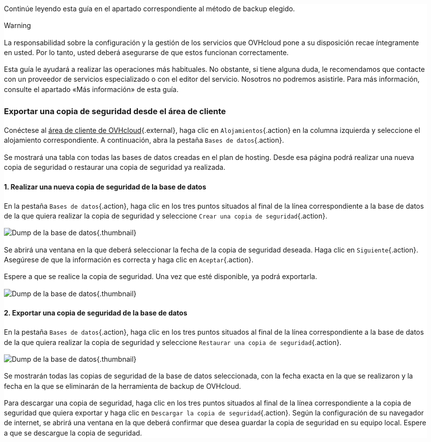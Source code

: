 Continúe leyendo esta guía en el apartado correspondiente al método de backup elegido.

> [!warning]
>
> La responsabilidad sobre la configuración y la gestión de los servicios que OVHcloud pone a su disposición recae íntegramente en usted. Por lo tanto, usted deberá asegurarse de que estos funcionan correctamente.
>
> Esta guía le ayudará a realizar las operaciones más habituales. No obstante, si tiene alguna duda, le recomendamos que contacte con un proveedor de servicios especializado o con el editor del servicio. Nosotros no podremos asistirle. Para más información, consulte el apartado «Más información» de esta guía.
>

### Exportar una copia de seguridad desde el área de cliente

Conéctese al [área de cliente de OVHcloud](https://ca.ovh.com/auth/?action=gotomanager){.external}, haga clic en `Alojamientos`{.action} en la columna izquierda y seleccione el alojamiento correspondiente. A continuación, abra la pestaña `Bases de datos`{.action}.

Se mostrará una tabla con todas las bases de datos creadas en el plan de hosting. Desde esa página podrá realizar una nueva copia de seguridad o restaurar una copia de seguridad ya realizada.

#### 1. Realizar una nueva copia de seguridad de la base de datos

En la pestaña `Bases de datos`{.action}, haga clic en los tres puntos situados al final de la línea correspondiente a la base de datos de la que quiera realizar la copia de seguridad y seleccione `Crear una copia de seguridad`{.action}.

![Dump de la base de datos](images/database-dump-step2.png){.thumbnail}

Se abrirá una ventana en la que deberá seleccionar la fecha de la copia de seguridad deseada. Haga clic en `Siguiente`{.action}. Asegúrese de que la información es correcta y haga clic en `Aceptar`{.action}.

Espere a que se realice la copia de seguridad. Una vez que esté disponible, ya podrá exportarla.

![Dump de la base de datos](images/database-dump-step3.png){.thumbnail}

#### 2. Exportar una copia de seguridad de la base de datos

En la pestaña `Bases de datos`{.action}, haga clic en los tres puntos situados al final de la línea correspondiente a la base de datos de la que quiera realizar la copia de seguridad y seleccione `Restaurar una copia de seguridad`{.action}.

![Dump de la base de datos](images/database-dump-step4.png){.thumbnail}

Se mostrarán todas las copias de seguridad de la base de datos seleccionada, con la fecha exacta en la que se realizaron y la fecha en la que se eliminarán de la herramienta de backup de OVHcloud.

Para descargar una copia de seguridad, haga clic en los tres puntos situados al final de la línea correspondiente a la copia de seguridad que quiera exportar y haga clic en `Descargar la copia de seguridad`{.action}. Según la configuración de su navegador de internet, se abrirá una ventana en la que deberá confirmar que desea guardar la copia de seguridad en su equipo local. Espere a que se descargue la copia de seguridad.
